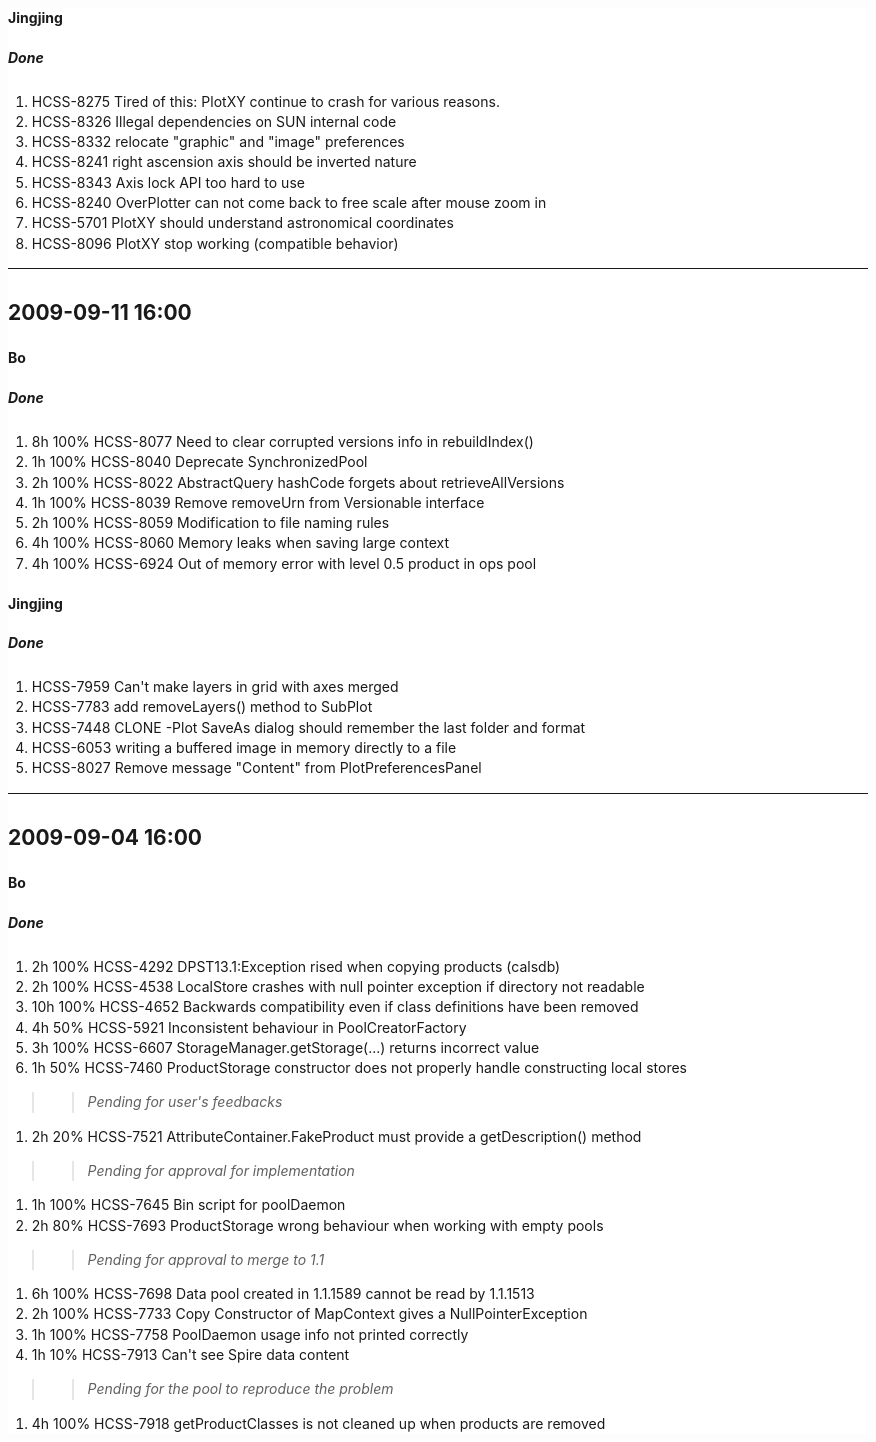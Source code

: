 #### Jingjing ####
##### Done #####
  1. HCSS-8275 Tired of this: PlotXY continue to crash for various reasons.
  1. HCSS-8326 Illegal dependencies on SUN internal code
  1. HCSS-8332 relocate "graphic" and "image" preferences
  1. HCSS-8241 right ascension axis should be inverted nature
  1. HCSS-8343 Axis lock API too hard to use
  1. HCSS-8240 OverPlotter can not come back to free scale after mouse zoom in
  1. HCSS-5701 PlotXY should understand astronomical coordinates
  1. HCSS-8096 PlotXY stop working (compatible behavior)


---

## 2009-09-11 16:00 ##
#### Bo ####
##### Done #####
  1. 8h 100% HCSS-8077	Need to clear corrupted versions info in rebuildIndex()
  1. 1h 100% HCSS-8040	Deprecate SynchronizedPool
  1. 2h 100% HCSS-8022	AbstractQuery hashCode forgets about retrieveAllVersions
  1. 1h 100% HCSS-8039	Remove removeUrn from Versionable interface
  1. 2h 100% HCSS-8059	Modification to file naming rules
  1. 4h 100% HCSS-8060	Memory leaks when saving large context
  1. 4h 100% HCSS-6924   Out of memory error with level 0.5 product in ops pool

#### Jingjing ####
##### Done #####
  1. HCSS-7959 Can't make layers in grid with axes merged
  1. HCSS-7783 add removeLayers() method to SubPlot
  1. HCSS-7448 CLONE -Plot SaveAs dialog should remember the last folder and format
  1. HCSS-6053 writing a buffered image in memory directly to a file
  1. HCSS-8027 Remove message "Content" from PlotPreferencesPanel

---


## 2009-09-04 16:00 ##
#### Bo ####
##### Done #####
  1. 2h  100%  HCSS-4292 DPST13.1:Exception rised when copying products (calsdb)
  1. 2h  100%  HCSS-4538	LocalStore crashes with null pointer exception if directory not readable
  1. 10h 100%  HCSS-4652 Backwards compatibility even if class definitions have been removed
  1. 4h   50%  HCSS-5921	Inconsistent behaviour in PoolCreatorFactory
  1. 3h  100%  HCSS-6607	StorageManager.getStorage(...) returns incorrect value
  1. 1h   50%  HCSS-7460	ProductStorage constructor does not properly handle constructing local stores
> > _Pending for user's feedbacks_
  1. 2h   20%  HCSS-7521	AttributeContainer.FakeProduct must provide a getDescription() method
> > _Pending for approval for implementation_
  1. 1h  100%  HCSS-7645 Bin script for poolDaemon
  1. 2h   80%  HCSS-7693	ProductStorage wrong behaviour when working with empty pools
> > _Pending for approval to merge to 1.1_
  1. 6h  100%  HCSS-7698	Data pool created in 1.1.1589 cannot be read by 1.1.1513
  1. 2h  100%  HCSS-7733	Copy Constructor of MapContext gives a NullPointerException
  1. 1h  100%  HCSS-7758 PoolDaemon usage info not printed correctly
  1. 1h   10%  HCSS-7913	Can't see Spire data content
> > _Pending for the pool to reproduce the problem_
  1. 4h  100%  HCSS-7918	getProductClasses is not cleaned up when products are removed
